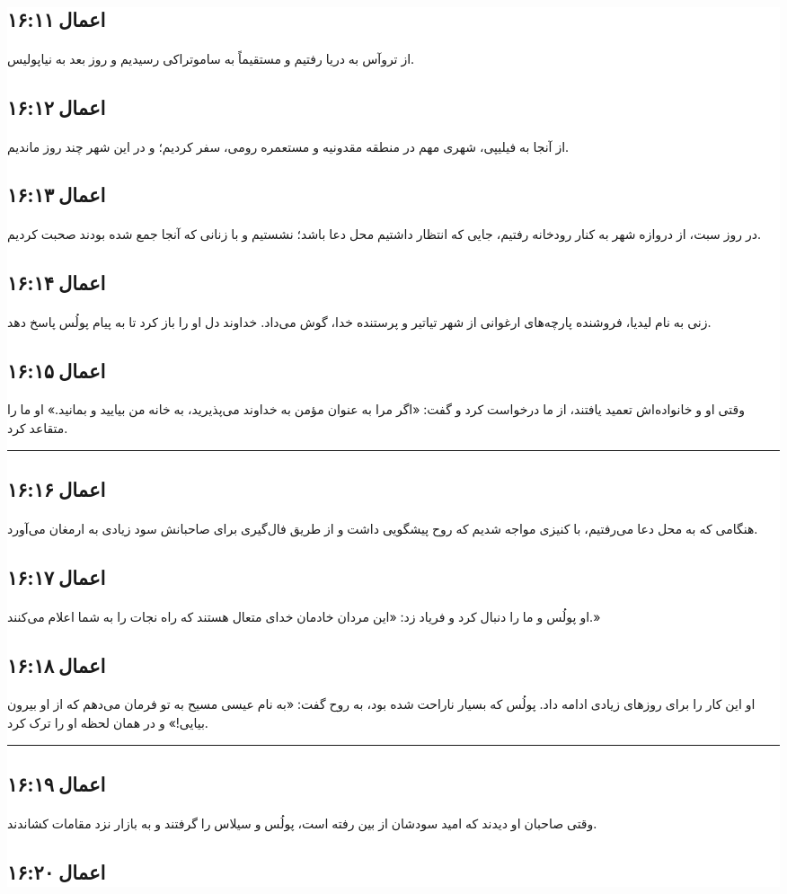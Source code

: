 
## اعمال ۱۶:۱۱

از تروآس به دریا رفتیم و مستقیماً به ساموتراکی رسیدیم و روز بعد به نیاپولیس.

## اعمال ۱۶:۱۲

از آنجا به فیلیپی، شهری مهم در منطقه مقدونیه و مستعمره رومی، سفر کردیم؛ و در این شهر چند روز ماندیم.

## اعمال ۱۶:۱۳

در روز سبت، از دروازه شهر به کنار رودخانه رفتیم، جایی که انتظار داشتیم محل دعا باشد؛ نشستیم و با زنانی که آنجا جمع شده بودند صحبت کردیم.

## اعمال ۱۶:۱۴

زنی به نام لیدیا، فروشنده پارچه‌های ارغوانی از شهر تیاتیر و پرستنده خدا، گوش می‌داد. خداوند دل او را باز کرد تا به پیام پولُس پاسخ دهد.

## اعمال ۱۶:۱۵

وقتی او و خانواده‌اش تعمید یافتند، از ما درخواست کرد و گفت: «اگر مرا به عنوان مؤمن به خداوند می‌پذیرید، به خانه من بیایید و بمانید.» او ما را متقاعد کرد.

---

## اعمال ۱۶:۱۶

هنگامی که به محل دعا می‌رفتیم، با کنیزی مواجه شدیم که روح پیشگویی داشت و از طریق فال‌گیری برای صاحبانش سود زیادی به ارمغان می‌آورد.

## اعمال ۱۶:۱۷

او پولُس و ما را دنبال کرد و فریاد زد: «این مردان خادمان خدای متعال هستند که راه نجات را به شما اعلام می‌کنند.»

## اعمال ۱۶:۱۸

او این کار را برای روزهای زیادی ادامه داد. پولُس که بسیار ناراحت شده بود، به روح گفت: «به نام عیسی مسیح به تو فرمان می‌دهم که از او بیرون بیایی!» و در همان لحظه او را ترک کرد.

---

## اعمال ۱۶:۱۹

وقتی صاحبان او دیدند که امید سودشان از بین رفته است، پولُس و سیلاس را گرفتند و به بازار نزد مقامات کشاندند.

## اعمال ۱۶:۲۰
